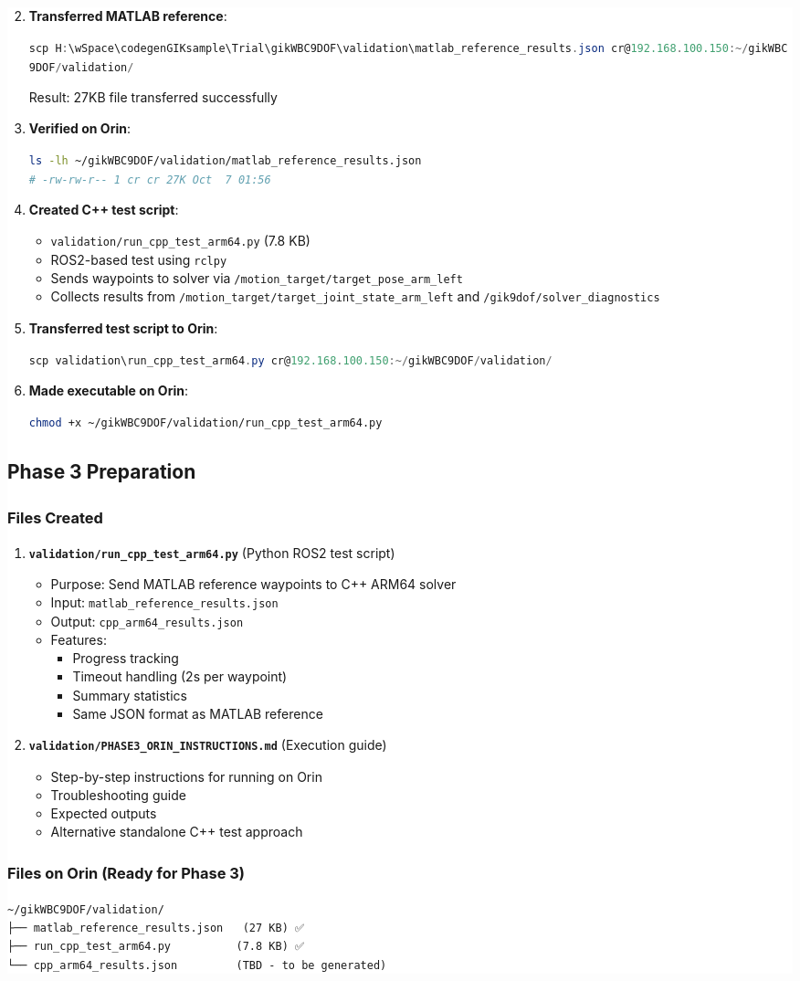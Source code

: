 2. **Transferred MATLAB reference**:
   ```powershell
   scp H:\wSpace\codegenGIKsample\Trial\gikWBC9DOF\validation\matlab_reference_results.json cr@192.168.100.150:~/gikWBC9DOF/validation/
   ```
   Result: 27KB file transferred successfully

3. **Verified on Orin**:
   ```bash
   ls -lh ~/gikWBC9DOF/validation/matlab_reference_results.json
   # -rw-rw-r-- 1 cr cr 27K Oct  7 01:56
   ```

4. **Created C++ test script**:
   - `validation/run_cpp_test_arm64.py` (7.8 KB)
   - ROS2-based test using `rclpy`
   - Sends waypoints to solver via `/motion_target/target_pose_arm_left`
   - Collects results from `/motion_target/target_joint_state_arm_left` and `/gik9dof/solver_diagnostics`

5. **Transferred test script to Orin**:
   ```powershell
   scp validation\run_cpp_test_arm64.py cr@192.168.100.150:~/gikWBC9DOF/validation/
   ```

6. **Made executable on Orin**:
   ```bash
   chmod +x ~/gikWBC9DOF/validation/run_cpp_test_arm64.py
   ```

## Phase 3 Preparation

### Files Created

1. **`validation/run_cpp_test_arm64.py`** (Python ROS2 test script)
   - Purpose: Send MATLAB reference waypoints to C++ ARM64 solver
   - Input: `matlab_reference_results.json`
   - Output: `cpp_arm64_results.json`
   - Features:
     - Progress tracking
     - Timeout handling (2s per waypoint)
     - Summary statistics
     - Same JSON format as MATLAB reference

2. **`validation/PHASE3_ORIN_INSTRUCTIONS.md`** (Execution guide)
   - Step-by-step instructions for running on Orin
   - Troubleshooting guide
   - Expected outputs
   - Alternative standalone C++ test approach

### Files on Orin (Ready for Phase 3)

```
~/gikWBC9DOF/validation/
├── matlab_reference_results.json   (27 KB) ✅
├── run_cpp_test_arm64.py          (7.8 KB) ✅
└── cpp_arm64_results.json         (TBD - to be generated)
```
